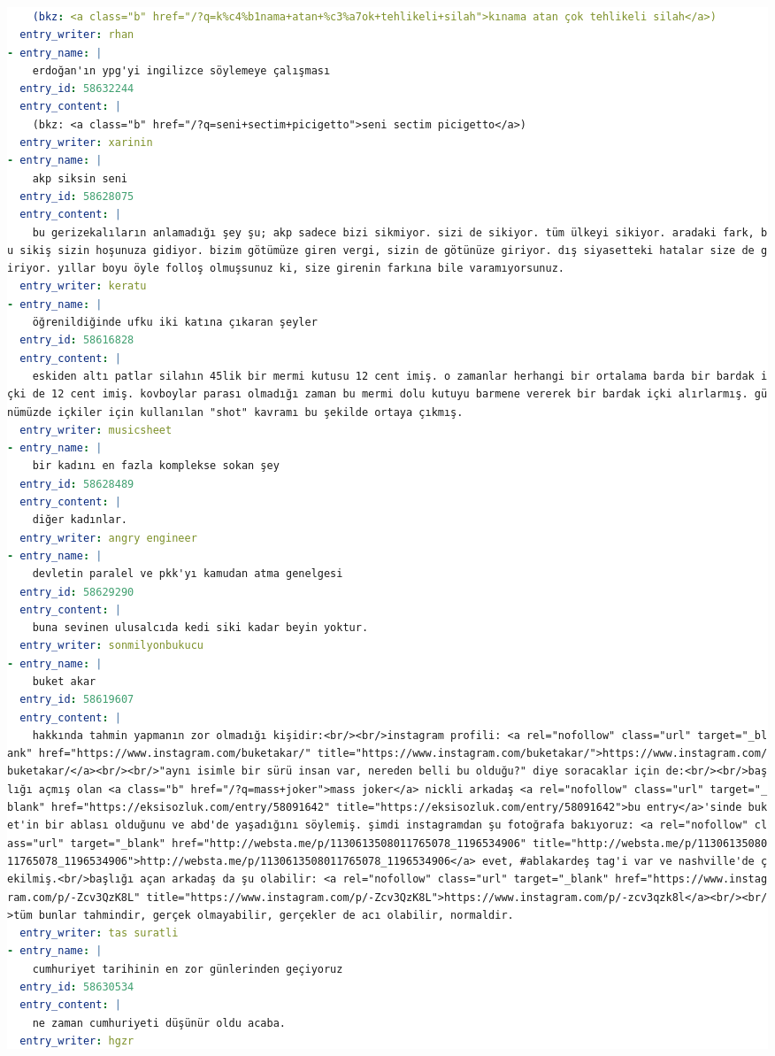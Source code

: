 ```yaml
    (bkz: <a class="b" href="/?q=k%c4%b1nama+atan+%c3%a7ok+tehlikeli+silah">kınama atan çok tehlikeli silah</a>)
  entry_writer: rhan
- entry_name: |
    erdoğan'ın ypg'yi ingilizce söylemeye çalışması
  entry_id: 58632244
  entry_content: |
    (bkz: <a class="b" href="/?q=seni+sectim+picigetto">seni sectim picigetto</a>)
  entry_writer: xarinin
- entry_name: |
    akp siksin seni
  entry_id: 58628075
  entry_content: |
    bu gerizekalıların anlamadığı şey şu; akp sadece bizi sikmiyor. sizi de sikiyor. tüm ülkeyi sikiyor. aradaki fark, bu sikiş sizin hoşunuza gidiyor. bizim götümüze giren vergi, sizin de götünüze giriyor. dış siyasetteki hatalar size de giriyor. yıllar boyu öyle folloş olmuşsunuz ki, size girenin farkına bile varamıyorsunuz.
  entry_writer: keratu
- entry_name: |
    öğrenildiğinde ufku iki katına çıkaran şeyler
  entry_id: 58616828
  entry_content: |
    eskiden altı patlar silahın 45lik bir mermi kutusu 12 cent imiş. o zamanlar herhangi bir ortalama barda bir bardak içki de 12 cent imiş. kovboylar parası olmadığı zaman bu mermi dolu kutuyu barmene vererek bir bardak içki alırlarmış. günümüzde içkiler için kullanılan "shot" kavramı bu şekilde ortaya çıkmış.
  entry_writer: musicsheet
- entry_name: |
    bir kadını en fazla komplekse sokan şey
  entry_id: 58628489
  entry_content: |
    diğer kadınlar.
  entry_writer: angry engineer
- entry_name: |
    devletin paralel ve pkk'yı kamudan atma genelgesi
  entry_id: 58629290
  entry_content: |
    buna sevinen ulusalcıda kedi siki kadar beyin yoktur.
  entry_writer: sonmilyonbukucu
- entry_name: |
    buket akar
  entry_id: 58619607
  entry_content: |
    hakkında tahmin yapmanın zor olmadığı kişidir:<br/><br/>instagram profili: <a rel="nofollow" class="url" target="_blank" href="https://www.instagram.com/buketakar/" title="https://www.instagram.com/buketakar/">https://www.instagram.com/buketakar/</a><br/><br/>"aynı isimle bir sürü insan var, nereden belli bu olduğu?" diye soracaklar için de:<br/><br/>başlığı açmış olan <a class="b" href="/?q=mass+joker">mass joker</a> nickli arkadaş <a rel="nofollow" class="url" target="_blank" href="https://eksisozluk.com/entry/58091642" title="https://eksisozluk.com/entry/58091642">bu entry</a>'sinde buket'in bir ablası olduğunu ve abd'de yaşadığını söylemiş. şimdi instagramdan şu fotoğrafa bakıyoruz: <a rel="nofollow" class="url" target="_blank" href="http://websta.me/p/1130613508011765078_1196534906" title="http://websta.me/p/1130613508011765078_1196534906">http://websta.me/p/1130613508011765078_1196534906</a> evet, #ablakardeş tag'i var ve nashville'de çekilmiş.<br/>başlığı açan arkadaş da şu olabilir: <a rel="nofollow" class="url" target="_blank" href="https://www.instagram.com/p/-Zcv3QzK8L" title="https://www.instagram.com/p/-Zcv3QzK8L">https://www.instagram.com/p/-zcv3qzk8l</a><br/><br/>tüm bunlar tahmindir, gerçek olmayabilir, gerçekler de acı olabilir, normaldir.
  entry_writer: tas suratli
- entry_name: |
    cumhuriyet tarihinin en zor günlerinden geçiyoruz
  entry_id: 58630534
  entry_content: |
    ne zaman cumhuriyeti düşünür oldu acaba.
  entry_writer: hgzr
```